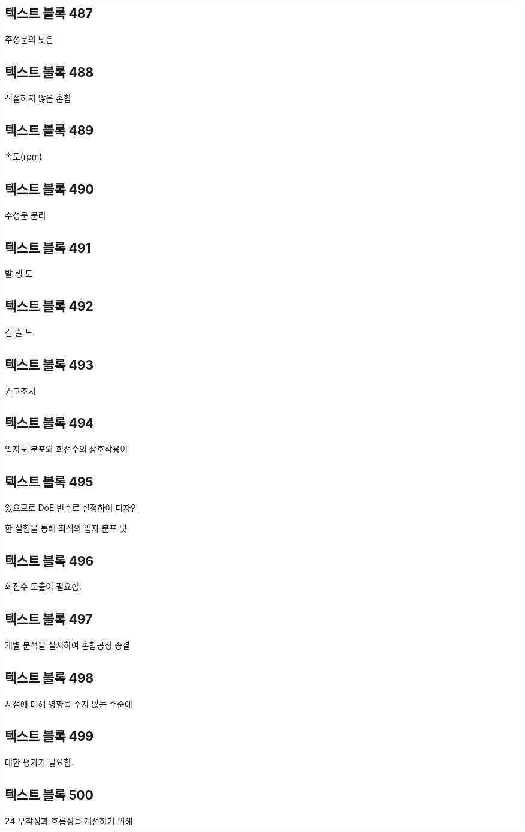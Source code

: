 ## 텍스트 블록 487
주성분의 낮은

## 텍스트 블록 488
적절하지 않은 혼합

## 텍스트 블록 489
속도(rpm)

## 텍스트 블록 490
주성분 분리

## 텍스트 블록 491
발 생 도

## 텍스트 블록 492
검 출 도

## 텍스트 블록 493
권고조치

## 텍스트 블록 494
입자도 분포와 회전수의 상호작용이

## 텍스트 블록 495
있으므로 DoE 변수로 설정하여 디자인

한 실험을 통해 최적의 입자 분포 및

## 텍스트 블록 496
회전수 도출이 필요함.

## 텍스트 블록 497
개별 분석을 실시하여 혼합공정 종결

## 텍스트 블록 498
시점에 대해 영향을 주지 않는 수준에

## 텍스트 블록 499
대한 평가가 필요함.

## 텍스트 블록 500
24 부착성과 흐름성을 개선하기 위해
